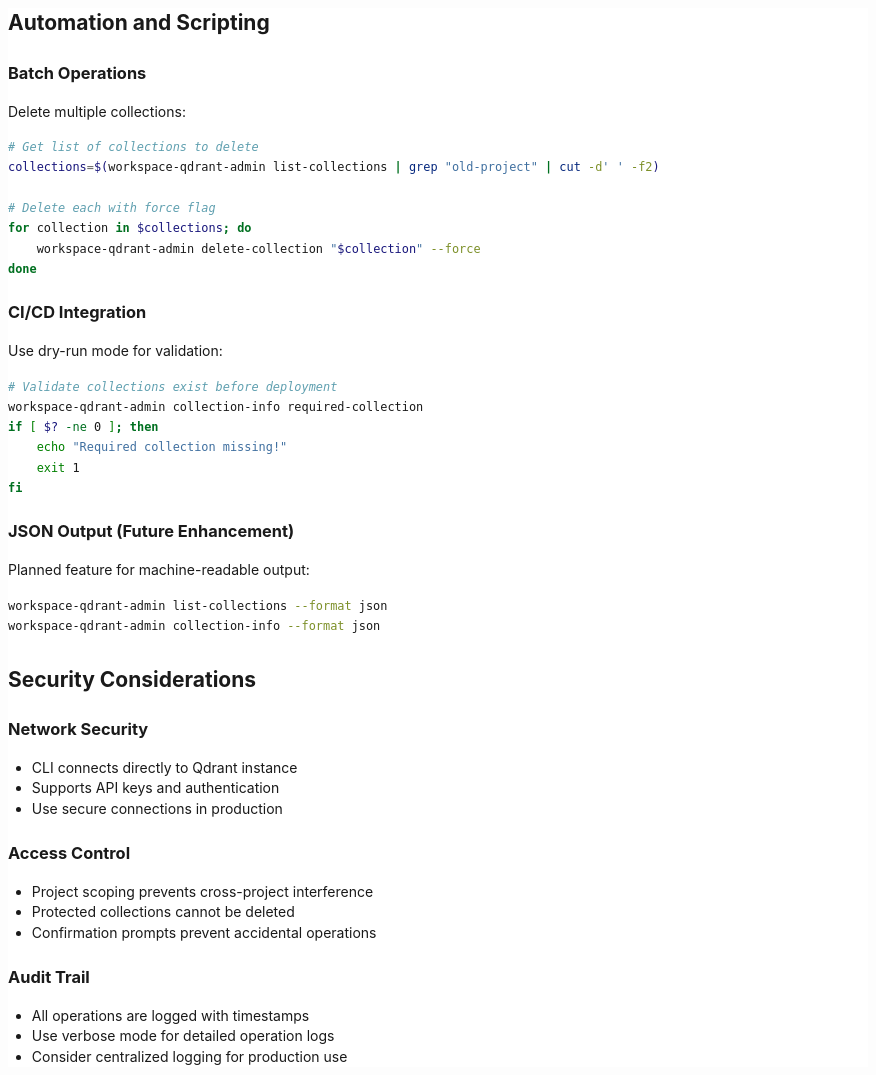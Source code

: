 ## Automation and Scripting

### Batch Operations

Delete multiple collections:
```bash
# Get list of collections to delete
collections=$(workspace-qdrant-admin list-collections | grep "old-project" | cut -d' ' -f2)

# Delete each with force flag
for collection in $collections; do
    workspace-qdrant-admin delete-collection "$collection" --force
done
```

### CI/CD Integration

Use dry-run mode for validation:
```bash
# Validate collections exist before deployment
workspace-qdrant-admin collection-info required-collection
if [ $? -ne 0 ]; then
    echo "Required collection missing!"
    exit 1
fi
```

### JSON Output (Future Enhancement)

Planned feature for machine-readable output:
```bash
workspace-qdrant-admin list-collections --format json
workspace-qdrant-admin collection-info --format json
```

## Security Considerations

### Network Security
- CLI connects directly to Qdrant instance
- Supports API keys and authentication
- Use secure connections in production

### Access Control
- Project scoping prevents cross-project interference
- Protected collections cannot be deleted
- Confirmation prompts prevent accidental operations

### Audit Trail
- All operations are logged with timestamps
- Use verbose mode for detailed operation logs
- Consider centralized logging for production use
